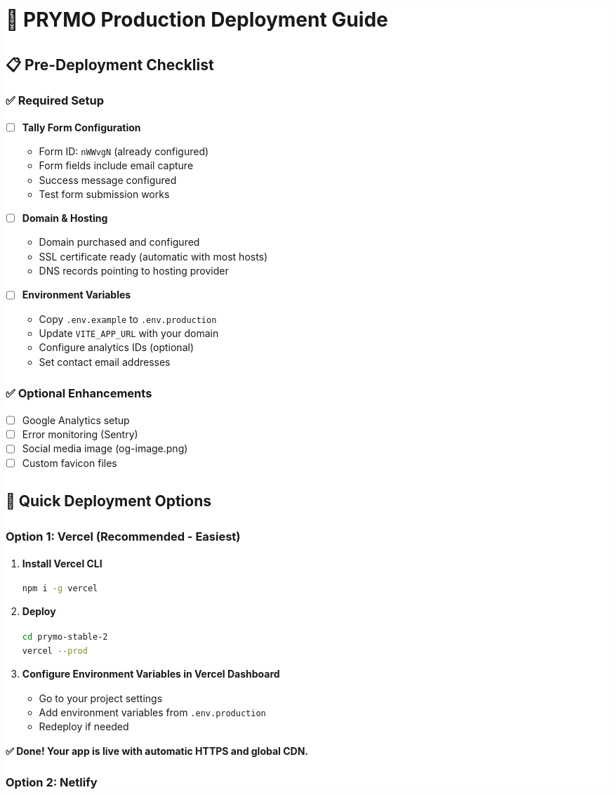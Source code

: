 # 🚀 PRYMO Production Deployment Guide

## 📋 Pre-Deployment Checklist

### ✅ **Required Setup**
- [ ] **Tally Form Configuration**
  - Form ID: `nWWvgN` (already configured)
  - Form fields include email capture
  - Success message configured
  - Test form submission works

- [ ] **Domain & Hosting**
  - Domain purchased and configured
  - SSL certificate ready (automatic with most hosts)
  - DNS records pointing to hosting provider

- [ ] **Environment Variables**
  - Copy `.env.example` to `.env.production`
  - Update `VITE_APP_URL` with your domain
  - Configure analytics IDs (optional)
  - Set contact email addresses

### ✅ **Optional Enhancements**
- [ ] Google Analytics setup
- [ ] Error monitoring (Sentry)
- [ ] Social media image (og-image.png)
- [ ] Custom favicon files

## 🎯 Quick Deployment Options

### **Option 1: Vercel (Recommended - Easiest)**

1. **Install Vercel CLI**
   ```bash
   npm i -g vercel
   ```

2. **Deploy**
   ```bash
   cd prymo-stable-2
   vercel --prod
   ```

3. **Configure Environment Variables in Vercel Dashboard**
   - Go to your project settings
   - Add environment variables from `.env.production`
   - Redeploy if needed

**✅ Done! Your app is live with automatic HTTPS and global CDN.**

### **Option 2: Netlify**
